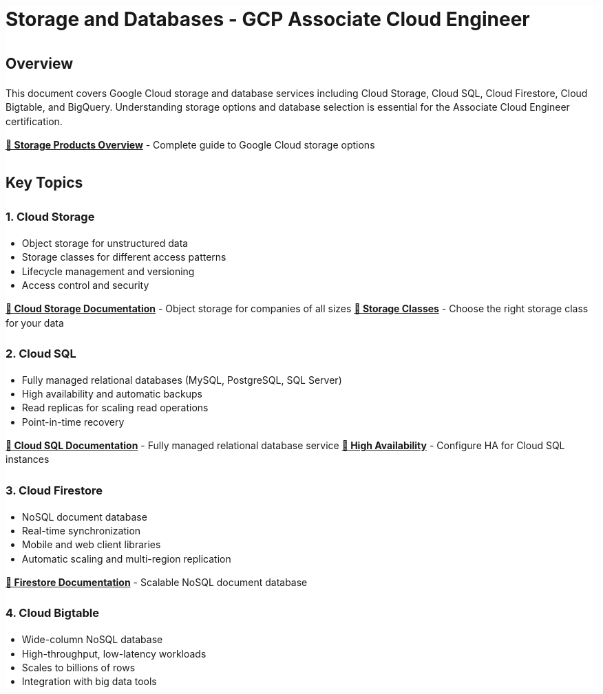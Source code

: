 # Storage and Databases - GCP Associate Cloud Engineer

## Overview

This document covers Google Cloud storage and database services including Cloud Storage, Cloud SQL, Cloud Firestore, Cloud Bigtable, and BigQuery. Understanding storage options and database selection is essential for the Associate Cloud Engineer certification.

**[📖 Storage Products Overview](https://cloud.google.com/products/storage)** - Complete guide to Google Cloud storage options

## Key Topics

### 1. Cloud Storage
- Object storage for unstructured data
- Storage classes for different access patterns
- Lifecycle management and versioning
- Access control and security

**[📖 Cloud Storage Documentation](https://cloud.google.com/storage/docs)** - Object storage for companies of all sizes
**[📖 Storage Classes](https://cloud.google.com/storage/docs/storage-classes)** - Choose the right storage class for your data

### 2. Cloud SQL
- Fully managed relational databases (MySQL, PostgreSQL, SQL Server)
- High availability and automatic backups
- Read replicas for scaling read operations
- Point-in-time recovery

**[📖 Cloud SQL Documentation](https://cloud.google.com/sql/docs)** - Fully managed relational database service
**[📖 High Availability](https://cloud.google.com/sql/docs/mysql/high-availability)** - Configure HA for Cloud SQL instances

### 3. Cloud Firestore
- NoSQL document database
- Real-time synchronization
- Mobile and web client libraries
- Automatic scaling and multi-region replication

**[📖 Firestore Documentation](https://cloud.google.com/firestore/docs)** - Scalable NoSQL document database

### 4. Cloud Bigtable
- Wide-column NoSQL database
- High-throughput, low-latency workloads
- Scales to billions of rows
- Integration with big data tools
